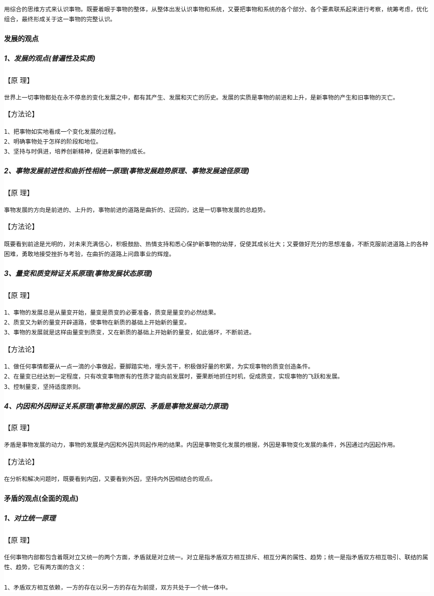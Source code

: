     用综合的思维方式来认识事物。既要着眼于事物的整体，从整体出发认识事物和系统，又要把事物和系统的各个部分、各个要素联系起来进行考察，统筹考虑，优化组合，最终形成关于这一事物的完整认识。

#### 发展的观点 

##### 1、发展的观点(普遍性及实质)

【原 理】

    世界上一切事物都处在永不停息的变化发展之中，都有其产生、发展和灭亡的历史。发展的实质是事物的前进和上升，是新事物的产生和旧事物的灭亡。

【方法论】

    1、把事物如实地看成一个变化发展的过程。
    2、明确事物处于怎样的阶段和地位。
    3、坚持与时俱进，培养创新精神，促进新事物的成长。

##### 2、事物发展前进性和曲折性相统一原理(事物发展趋势原理、事物发展途径原理)

【原 理】

    事物发展的方向是前进的、上升的，事物前进的道路是曲折的、迂回的，这是一切事物发展的总趋势。

【方法论】

    既要看到前途是光明的，对未来充满信心，积极鼓励、热情支持和悉心保护新事物的幼芽，促使其成长壮大；又要做好充分的思想准备，不断克服前进道路上的各种困难，勇敢地接受挫折与考验，在曲折的道路上问鼎事业的辉煌。

##### 3、量变和质变辩证关系原理(事物发展状态原理)

【原 理】

    1、事物的发展总是从量变开始，量变是质变的必要准备，质变是量变的必然结果。
    2、质变又为新的量变开辟道路，使事物在新质的基础上开始新的量变。
    3、事物的发展就是这样由量变到质变，又在新质的基础上开始新的量变，如此循环，不断前进。

【方法论】

    1、做任何事情都要从一点一滴的小事做起，要脚踏实地，埋头苦干，积极做好量的积累，为实现事物的质变创造条件。
    2、在量变已经达到一定程度，只有改变事物原有的性质才能向前发展时，要果断地抓住时机，促成质变，实现事物的飞跃和发展。
    3、控制量变，坚持适度原则。

##### 4、内因和外因辩证关系原理(事物发展的原因、矛盾是事物发展动力原理)

【原 理】

    矛盾是事物发展的动力，事物的发展是内因和外因共同起作用的结果。内因是事物变化发展的根据，外因是事物变化发展的条件，外因通过内因起作用。

【方法论】

    在分析和解决问题时，既要看到内因，又要看到外因，坚持内外因相结合的观点。

#### 矛盾的观点(全面的观点) 

##### 1、对立统一原理

【原 理】

    任何事物内部都包含着既对立又统一的两个方面，矛盾就是对立统一。对立是指矛盾双方相互排斥、相互分离的属性、趋势；统一是指矛盾双方相互吸引、联结的属性、趋势，它有两方面的含义：
    
    1、矛盾双方相互依赖，一方的存在以另一方的存在为前提，双方共处于一个统一体中。
    